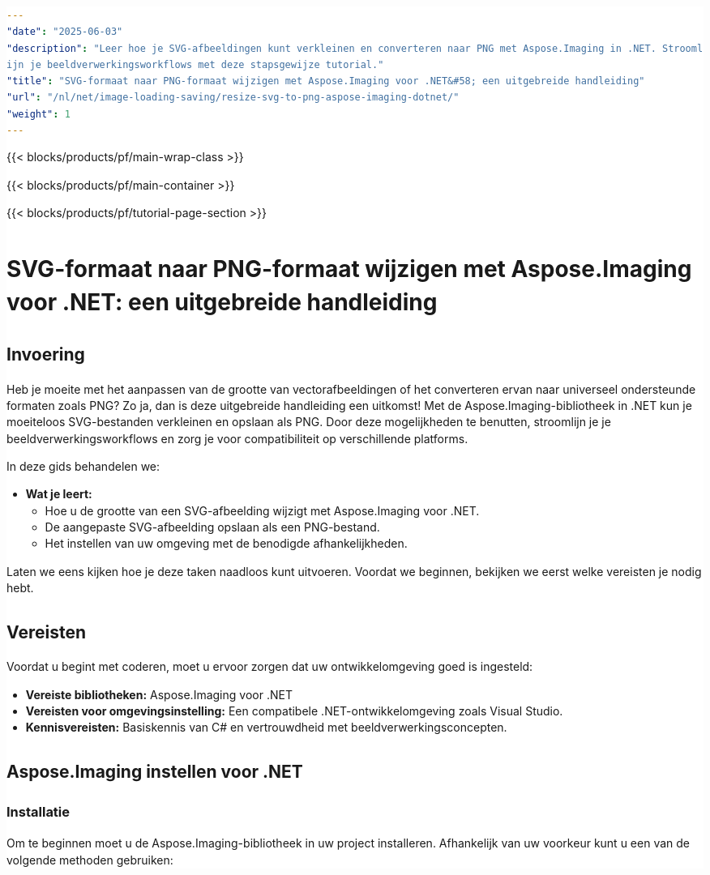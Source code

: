 ```yaml
---
"date": "2025-06-03"
"description": "Leer hoe je SVG-afbeeldingen kunt verkleinen en converteren naar PNG met Aspose.Imaging in .NET. Stroomlijn je beeldverwerkingsworkflows met deze stapsgewijze tutorial."
"title": "SVG-formaat naar PNG-formaat wijzigen met Aspose.Imaging voor .NET&#58; een uitgebreide handleiding"
"url": "/nl/net/image-loading-saving/resize-svg-to-png-aspose-imaging-dotnet/"
"weight": 1
---
```


{{< blocks/products/pf/main-wrap-class >}}

{{< blocks/products/pf/main-container >}}

{{< blocks/products/pf/tutorial-page-section >}}
# SVG-formaat naar PNG-formaat wijzigen met Aspose.Imaging voor .NET: een uitgebreide handleiding

## Invoering

Heb je moeite met het aanpassen van de grootte van vectorafbeeldingen of het converteren ervan naar universeel ondersteunde formaten zoals PNG? Zo ja, dan is deze uitgebreide handleiding een uitkomst! Met de Aspose.Imaging-bibliotheek in .NET kun je moeiteloos SVG-bestanden verkleinen en opslaan als PNG. Door deze mogelijkheden te benutten, stroomlijn je je beeldverwerkingsworkflows en zorg je voor compatibiliteit op verschillende platforms.

In deze gids behandelen we:
- **Wat je leert:**
  - Hoe u de grootte van een SVG-afbeelding wijzigt met Aspose.Imaging voor .NET.
  - De aangepaste SVG-afbeelding opslaan als een PNG-bestand.
  - Het instellen van uw omgeving met de benodigde afhankelijkheden.

Laten we eens kijken hoe je deze taken naadloos kunt uitvoeren. Voordat we beginnen, bekijken we eerst welke vereisten je nodig hebt.

## Vereisten

Voordat u begint met coderen, moet u ervoor zorgen dat uw ontwikkelomgeving goed is ingesteld:
- **Vereiste bibliotheken:** Aspose.Imaging voor .NET
- **Vereisten voor omgevingsinstelling:** Een compatibele .NET-ontwikkelomgeving zoals Visual Studio.
- **Kennisvereisten:** Basiskennis van C# en vertrouwdheid met beeldverwerkingsconcepten.

## Aspose.Imaging instellen voor .NET

### Installatie

Om te beginnen moet u de Aspose.Imaging-bibliotheek in uw project installeren. Afhankelijk van uw voorkeur kunt u een van de volgende methoden gebruiken:
